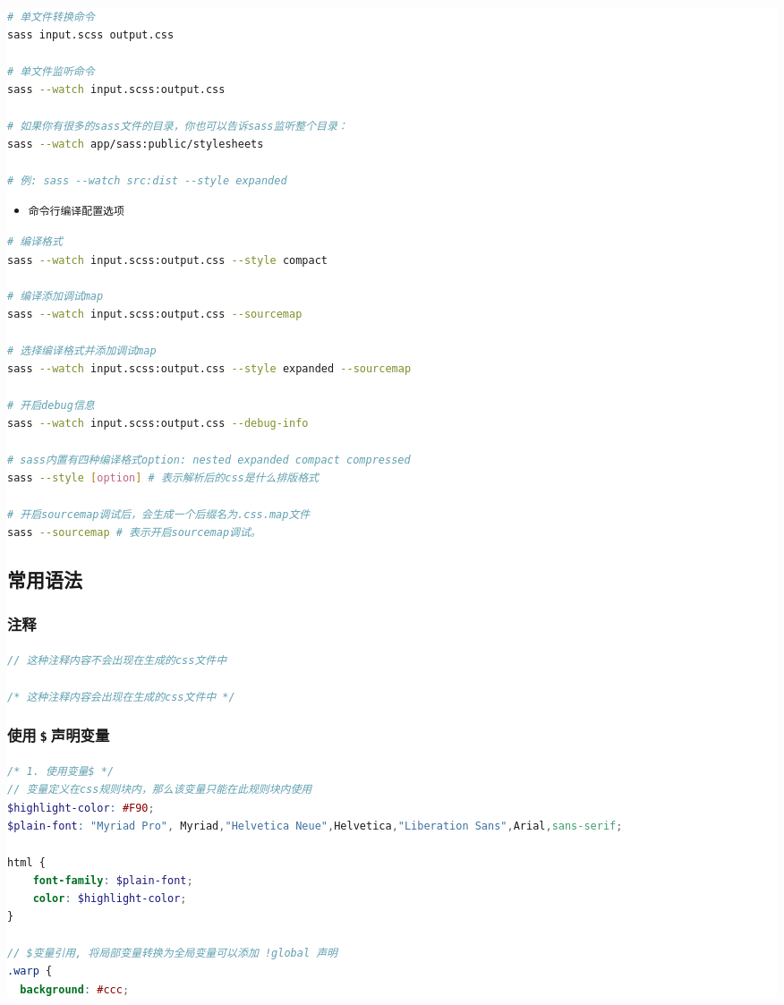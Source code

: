 ```bash
# 单文件转换命令
sass input.scss output.css

# 单文件监听命令
sass --watch input.scss:output.css

# 如果你有很多的sass文件的目录，你也可以告诉sass监听整个目录：
sass --watch app/sass:public/stylesheets

# 例: sass --watch src:dist --style expanded
```

</CodeBlock>

- `命令行编译配置选项`

<CodeBlock>

```bash
# 编译格式
sass --watch input.scss:output.css --style compact

# 编译添加调试map
sass --watch input.scss:output.css --sourcemap

# 选择编译格式并添加调试map
sass --watch input.scss:output.css --style expanded --sourcemap

# 开启debug信息
sass --watch input.scss:output.css --debug-info

# sass内置有四种编译格式option: nested expanded compact compressed
sass --style [option] # 表示解析后的css是什么排版格式

# 开启sourcemap调试后，会生成一个后缀名为.css.map文件
sass --sourcemap # 表示开启sourcemap调试。
```

</CodeBlock>

## 常用语法

### 注释

```scss
// 这种注释内容不会出现在生成的css文件中

/* 这种注释内容会出现在生成的css文件中 */
```

### 使用 `$` 声明变量

```scss
/* 1. 使用变量$ */
// 变量定义在css规则块内，那么该变量只能在此规则块内使用
$highlight-color: #F90;
$plain-font: "Myriad Pro", Myriad,"Helvetica Neue",Helvetica,"Liberation Sans",Arial,sans-serif;

html {
    font-family: $plain-font;
    color: $highlight-color;
}

// $变量引用, 将局部变量转换为全局变量可以添加 !global 声明
.warp {
  background: #ccc;
```